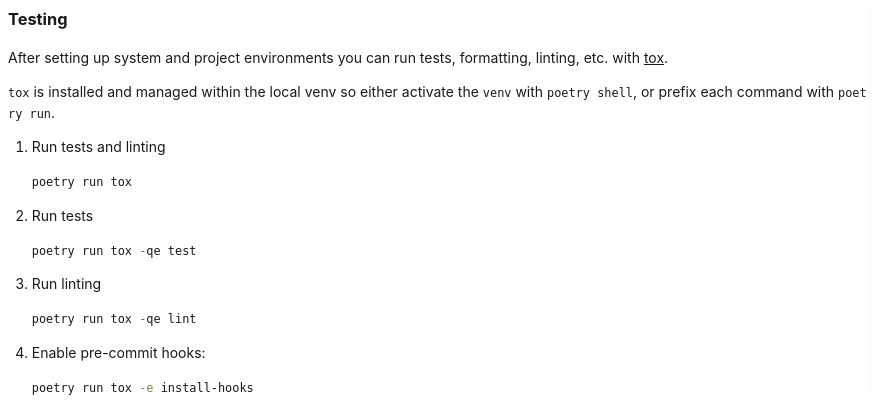 ### Testing

After setting up system and project environments you can run tests, formatting, linting, etc. with [tox](https://github.com/tox-dev/tox).

`tox` is installed and managed within the local venv so either activate the `venv` with `poetry shell`, or prefix each command with `poetry run`.

1. Run tests and linting

    ```python
    poetry run tox
    ```

1. Run tests

    ```python
    poetry run tox -qe test
    ```

1. Run linting

    ```python
    poetry run tox -qe lint
    ```

1. Enable pre-commit hooks:

    ```sh
    poetry run tox -e install-hooks
    ```

